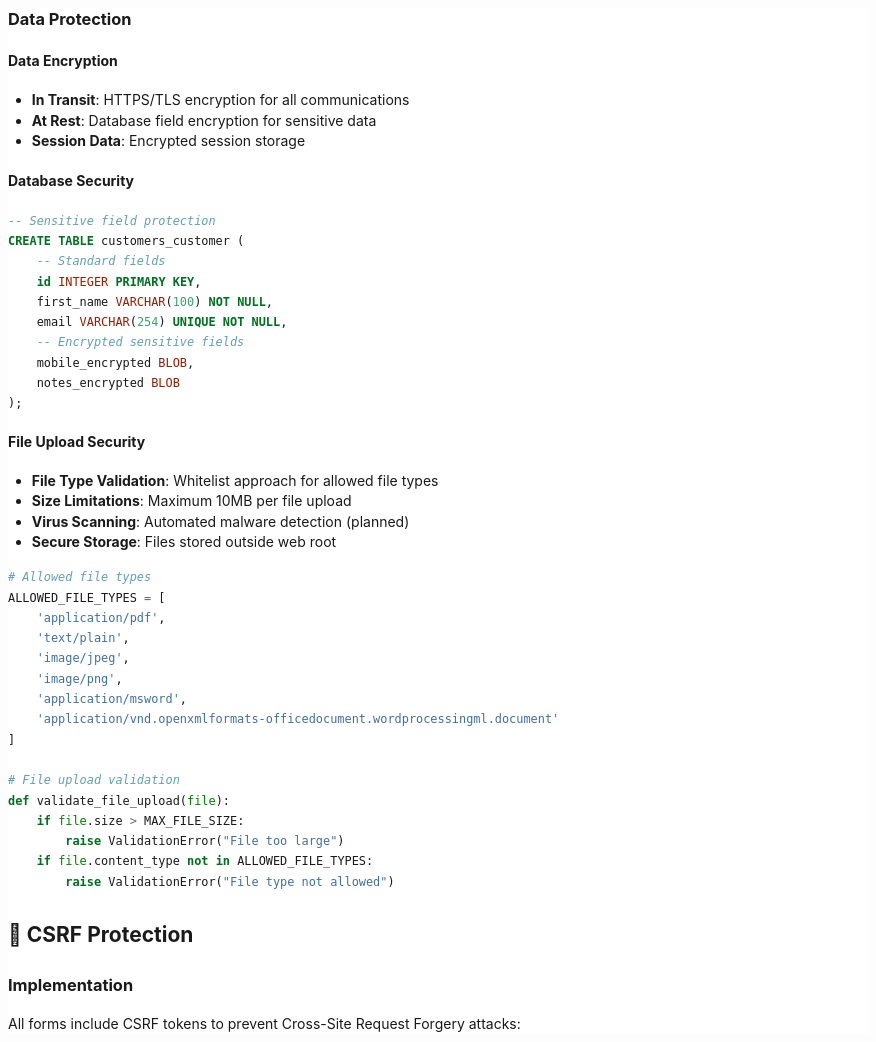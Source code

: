 ### Data Protection

#### Data Encryption
- **In Transit**: HTTPS/TLS encryption for all communications
- **At Rest**: Database field encryption for sensitive data
- **Session Data**: Encrypted session storage

#### Database Security
```sql
-- Sensitive field protection
CREATE TABLE customers_customer (
    -- Standard fields
    id INTEGER PRIMARY KEY,
    first_name VARCHAR(100) NOT NULL,
    email VARCHAR(254) UNIQUE NOT NULL,
    -- Encrypted sensitive fields
    mobile_encrypted BLOB,
    notes_encrypted BLOB
);
```

#### File Upload Security
- **File Type Validation**: Whitelist approach for allowed file types
- **Size Limitations**: Maximum 10MB per file upload
- **Virus Scanning**: Automated malware detection (planned)
- **Secure Storage**: Files stored outside web root

```python
# Allowed file types
ALLOWED_FILE_TYPES = [
    'application/pdf',
    'text/plain',
    'image/jpeg',
    'image/png',
    'application/msword',
    'application/vnd.openxmlformats-officedocument.wordprocessingml.document'
]

# File upload validation
def validate_file_upload(file):
    if file.size > MAX_FILE_SIZE:
        raise ValidationError("File too large")
    if file.content_type not in ALLOWED_FILE_TYPES:
        raise ValidationError("File type not allowed")
```

## 🔐 CSRF Protection

### Implementation
All forms include CSRF tokens to prevent Cross-Site Request Forgery attacks:
